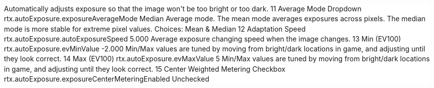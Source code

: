    </td>
   <td>Automatically adjusts exposure so that the image won't be too bright or too dark.
   </td>
  </tr>
  <tr>
   <td>11
   </td>
   <td>Average Mode Dropdown
   </td>
   <td>rtx.autoExposure.exposureAverageMode
   </td>
   <td>Median
   </td>
   <td>Average mode. The mean mode averages exposures across pixels. The median mode is more stable for extreme pixel values.  Choices: Mean & Median
   </td>
  </tr>
  <tr>
   <td>12
   </td>
   <td>Adaptation Speed
   </td>
   <td>rtx.autoExposure.autoExposureSpeed
   </td>
   <td>5.000
   </td>
   <td>Average exposure changing speed when the image changes.
   </td>
  </tr>
  <tr>
   <td>13
   </td>
   <td>Min (EV100)
   </td>
   <td>rtx.autoExposure.evMinValue
   </td>
   <td>-2.000
   </td>
   <td>Min/Max values are tuned by moving from bright/dark locations in game, and adjusting until they look correct.
   </td>
  </tr>
  <tr>
   <td>14
   </td>
   <td>Max (EV100)
   </td>
   <td>rtx.autoExposure.evMaxValue
   </td>
   <td>5
   </td>
   <td>Min/Max values are tuned by moving from bright/dark locations in game, and adjusting until they look correct.
   </td>
  </tr>
  <tr>
   <td>15
   </td>
   <td>Center Weighted Metering Checkbox
   </td>
   <td>rtx.autoExposure.exposureCenterMeteringEnabled
   </td>
   <td>Unchecked
   </td>
